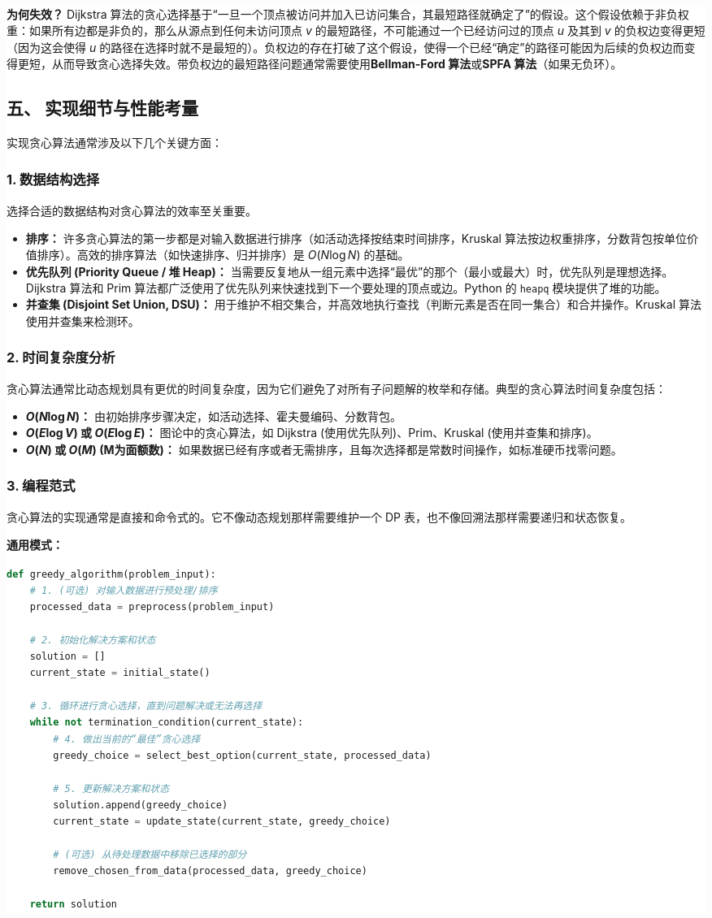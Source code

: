 **为何失效？** Dijkstra 算法的贪心选择基于“一旦一个顶点被访问并加入已访问集合，其最短路径就确定了”的假设。这个假设依赖于非负权重：如果所有边都是非负的，那么从源点到任何未访问顶点 $v$ 的最短路径，不可能通过一个已经访问过的顶点 $u$ 及其到 $v$ 的负权边变得更短（因为这会使得 $u$ 的路径在选择时就不是最短的）。负权边的存在打破了这个假设，使得一个已经“确定”的路径可能因为后续的负权边而变得更短，从而导致贪心选择失效。带负权边的最短路径问题通常需要使用**Bellman-Ford 算法**或**SPFA 算法**（如果无负环）。

## 五、 实现细节与性能考量

实现贪心算法通常涉及以下几个关键方面：

### 1. 数据结构选择

选择合适的数据结构对贪心算法的效率至关重要。
*   **排序：** 许多贪心算法的第一步都是对输入数据进行排序（如活动选择按结束时间排序，Kruskal 算法按边权重排序，分数背包按单位价值排序）。高效的排序算法（如快速排序、归并排序）是 $O(N \log N)$ 的基础。
*   **优先队列 (Priority Queue / 堆 Heap)：** 当需要反复地从一组元素中选择“最优”的那个（最小或最大）时，优先队列是理想选择。Dijkstra 算法和 Prim 算法都广泛使用了优先队列来快速找到下一个要处理的顶点或边。Python 的 `heapq` 模块提供了堆的功能。
*   **并查集 (Disjoint Set Union, DSU)：** 用于维护不相交集合，并高效地执行查找（判断元素是否在同一集合）和合并操作。Kruskal 算法使用并查集来检测环。

### 2. 时间复杂度分析

贪心算法通常比动态规划具有更优的时间复杂度，因为它们避免了对所有子问题解的枚举和存储。典型的贪心算法时间复杂度包括：
*   **$O(N \log N)$：** 由初始排序步骤决定，如活动选择、霍夫曼编码、分数背包。
*   **$O(E \log V)$ 或 $O(E \log E)$：** 图论中的贪心算法，如 Dijkstra (使用优先队列)、Prim、Kruskal (使用并查集和排序)。
*   **$O(N)$ 或 $O(M)$ (M为面额数)：** 如果数据已经有序或者无需排序，且每次选择都是常数时间操作，如标准硬币找零问题。

### 3. 编程范式

贪心算法的实现通常是直接和命令式的。它不像动态规划那样需要维护一个 DP 表，也不像回溯法那样需要递归和状态恢复。

**通用模式：**
```python
def greedy_algorithm(problem_input):
    # 1. (可选) 对输入数据进行预处理/排序
    processed_data = preprocess(problem_input)

    # 2. 初始化解决方案和状态
    solution = []
    current_state = initial_state()

    # 3. 循环进行贪心选择，直到问题解决或无法再选择
    while not termination_condition(current_state):
        # 4. 做出当前的“最佳”贪心选择
        greedy_choice = select_best_option(current_state, processed_data)

        # 5. 更新解决方案和状态
        solution.append(greedy_choice)
        current_state = update_state(current_state, greedy_choice)
        
        # (可选) 从待处理数据中移除已选择的部分
        remove_chosen_from_data(processed_data, greedy_choice)

    return solution
```
